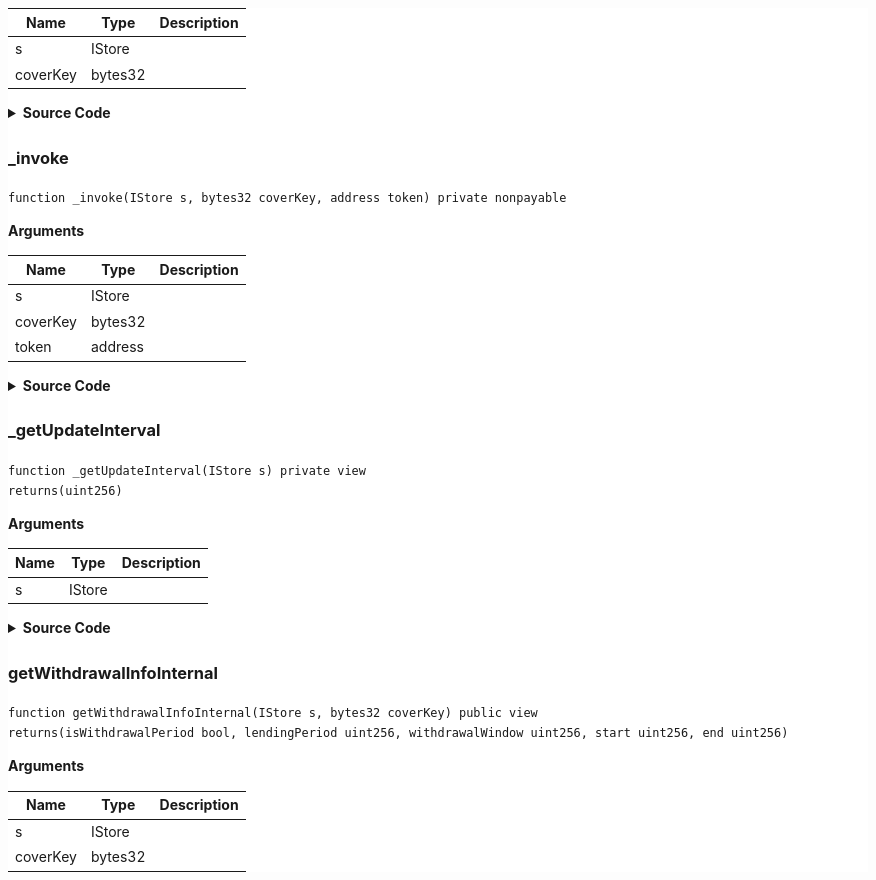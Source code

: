 | Name        | Type           | Description  |
| ------------- |------------- | -----|
| s | IStore |  | 
| coverKey | bytes32 |  | 

<details><summary><strong>Source Code</strong></summary></details>

### _invoke

```solidity
function _invoke(IStore s, bytes32 coverKey, address token) private nonpayable
```

**Arguments**

| Name        | Type           | Description  |
| ------------- |------------- | -----|
| s | IStore |  | 
| coverKey | bytes32 |  | 
| token | address |  | 

<details><summary><strong>Source Code</strong></summary></details>

### _getUpdateInterval

```solidity
function _getUpdateInterval(IStore s) private view
returns(uint256)
```

**Arguments**

| Name        | Type           | Description  |
| ------------- |------------- | -----|
| s | IStore |  | 

<details><summary><strong>Source Code</strong></summary></details>

### getWithdrawalInfoInternal

```solidity
function getWithdrawalInfoInternal(IStore s, bytes32 coverKey) public view
returns(isWithdrawalPeriod bool, lendingPeriod uint256, withdrawalWindow uint256, start uint256, end uint256)
```

**Arguments**

| Name        | Type           | Description  |
| ------------- |------------- | -----|
| s | IStore |  | 
| coverKey | bytes32 |  | 
